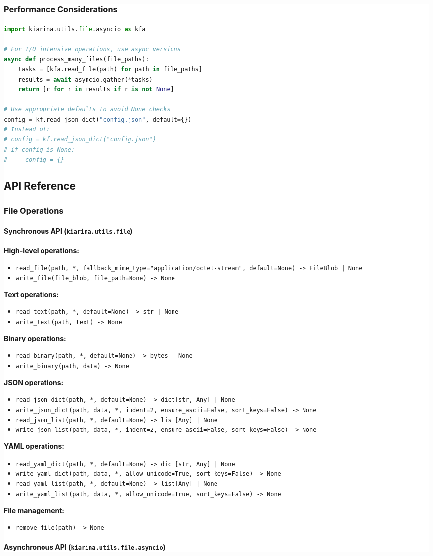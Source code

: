 ### Performance Considerations

```python
import kiarina.utils.file.asyncio as kfa

# For I/O intensive operations, use async versions
async def process_many_files(file_paths):
    tasks = [kfa.read_file(path) for path in file_paths]
    results = await asyncio.gather(*tasks)
    return [r for r in results if r is not None]

# Use appropriate defaults to avoid None checks
config = kf.read_json_dict("config.json", default={})
# Instead of:
# config = kf.read_json_dict("config.json")
# if config is None:
#     config = {}
```

## API Reference

### File Operations

#### Synchronous API (`kiarina.utils.file`)

**High-level operations:**
- `read_file(path, *, fallback_mime_type="application/octet-stream", default=None) -> FileBlob | None`
- `write_file(file_blob, file_path=None) -> None`

**Text operations:**
- `read_text(path, *, default=None) -> str | None`
- `write_text(path, text) -> None`

**Binary operations:**
- `read_binary(path, *, default=None) -> bytes | None`
- `write_binary(path, data) -> None`

**JSON operations:**
- `read_json_dict(path, *, default=None) -> dict[str, Any] | None`
- `write_json_dict(path, data, *, indent=2, ensure_ascii=False, sort_keys=False) -> None`
- `read_json_list(path, *, default=None) -> list[Any] | None`
- `write_json_list(path, data, *, indent=2, ensure_ascii=False, sort_keys=False) -> None`

**YAML operations:**
- `read_yaml_dict(path, *, default=None) -> dict[str, Any] | None`
- `write_yaml_dict(path, data, *, allow_unicode=True, sort_keys=False) -> None`
- `read_yaml_list(path, *, default=None) -> list[Any] | None`
- `write_yaml_list(path, data, *, allow_unicode=True, sort_keys=False) -> None`

**File management:**
- `remove_file(path) -> None`

#### Asynchronous API (`kiarina.utils.file.asyncio`)
